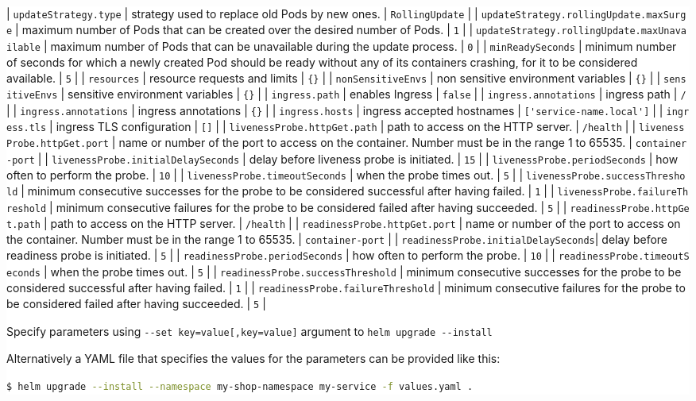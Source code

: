 | `updateStrategy.type` | strategy used to replace old Pods by new ones. | `RollingUpdate` |
| `updateStrategy.rollingUpdate.maxSurge` | maximum number of Pods that can be created over the desired number of Pods. | `1` |
| `updateStrategy.rollingUpdate.maxUnavailable` | maximum number of Pods that can be unavailable during the update process. | `0` |
| `minReadySeconds` | minimum number of seconds for which a newly created Pod should be ready without any of its containers crashing, for it to be considered available. | `5` |
| `resources` | resource requests and limits | `{}` |
| `nonSensitiveEnvs` | non sensitive environment variables | `{}` |
| `sensitiveEnvs` | sensitive environment variables | `{}` |
| `ingress.path` | enables Ingress | `false` |
| `ingress.annotations` | ingress path | `/` |
| `ingress.annotations` | ingress annotations | `{}` |
| `ingress.hosts` | ingress accepted hostnames | `['service-name.local']` |
| `ingress.tls` | ingress TLS configuration | `[]` |
| `livenessProbe.httpGet.path` | path to access on the HTTP server. | `/health` |
| `livenessProbe.httpGet.port` | name or number of the port to access on the container. Number must be in the range 1 to 65535. | `container-port` |
| `livenessProbe.initialDelaySeconds` | delay before liveness probe is initiated. | `15` |
| `livenessProbe.periodSeconds` | how often to perform the probe. | `10` |
| `livenessProbe.timeoutSeconds` | when the probe times out. | `5` |
| `livenessProbe.successThreshold` | minimum consecutive successes for the probe to be considered successful after having failed. | `1` |
| `livenessProbe.failureThreshold` | minimum consecutive failures for the probe to be considered failed after having succeeded. | `5` |
| `readinessProbe.httpGet.path` | path to access on the HTTP server. | `/health` |
| `readinessProbe.httpGet.port` | name or number of the port to access on the container. Number must be in the range 1 to 65535. | `container-port` |
| `readinessProbe.initialDelaySeconds`| delay before readiness probe is initiated. | `5` |
| `readinessProbe.periodSeconds` | how often to perform the probe. | `10` |
| `readinessProbe.timeoutSeconds` | when the probe times out. | `5` |
| `readinessProbe.successThreshold` | minimum consecutive successes for the probe to be considered successful after having failed. | `1` |
| `readinessProbe.failureThreshold` | minimum consecutive failures for the probe to be considered failed after having succeeded. | `5` |

Specify parameters using `--set key=value[,key=value]` argument to `helm upgrade --install`

Alternatively a YAML file that specifies the values for the parameters can be provided like this:

```bash
$ helm upgrade --install --namespace my-shop-namespace my-service -f values.yaml .
```
